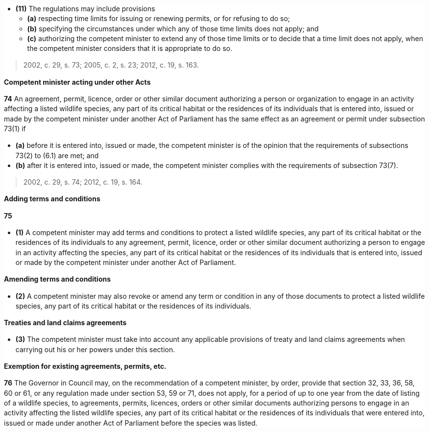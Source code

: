 - **(11)** The regulations may include provisions
	- **(a)** respecting time limits for issuing or renewing permits, or for refusing to do so;
	- **(b)** specifying the circumstances under which any of those time limits does not apply; and
	- **(c)** authorizing the competent minister to extend any of those time limits or to decide that a time limit does not apply, when the competent minister considers that it is appropriate to do so.
> 2002, c. 29, s. 73; 2005, c. 2, s. 23; 2012, c. 19, s. 163.





**Competent minister acting under other Acts**

**74** An agreement, permit, licence, order or other similar document authorizing a person or organization to engage in an activity affecting a listed wildlife species, any part of its critical habitat or the residences of its individuals that is entered into, issued or made by the competent minister under another Act of Parliament has the same effect as an agreement or permit under subsection 73(1) if
- **(a)** before it is entered into, issued or made, the competent minister is of the opinion that the requirements of subsections 73(2) to (6.1) are met; and
- **(b)** after it is entered into, issued or made, the competent minister complies with the requirements of subsection 73(7).
> 2002, c. 29, s. 74; 2012, c. 19, s. 164.





**Adding terms and conditions**

**75** 

- **(1)** A competent minister may add terms and conditions to protect a listed wildlife species, any part of its critical habitat or the residences of its individuals to any agreement, permit, licence, order or other similar document authorizing a person to engage in an activity affecting the species, any part of its critical habitat or the residences of its individuals that is entered into, issued or made by the competent minister under another Act of Parliament.

**Amending terms and conditions**

- **(2)** A competent minister may also revoke or amend any term or condition in any of those documents to protect a listed wildlife species, any part of its critical habitat or the residences of its individuals.

**Treaties and land claims agreements**

- **(3)** The competent minister must take into account any applicable provisions of treaty and land claims agreements when carrying out his or her powers under this section.




**Exemption for existing agreements, permits, etc.**

**76** The Governor in Council may, on the recommendation of a competent minister, by order, provide that section 32, 33, 36, 58, 60 or 61, or any regulation made under section 53, 59 or 71, does not apply, for a period of up to one year from the date of listing of a wildlife species, to agreements, permits, licences, orders or other similar documents authorizing persons to engage in an activity affecting the listed wildlife species, any part of its critical habitat or the residences of its individuals that were entered into, issued or made under another Act of Parliament before the species was listed.
